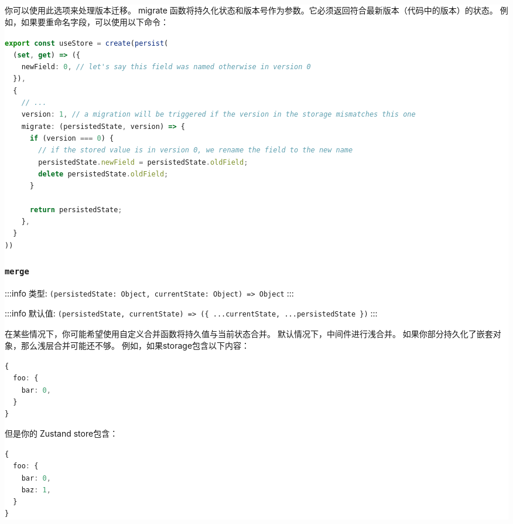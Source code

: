 你可以使用此选项来处理版本迁移。
migrate 函数将持久化状态和版本号作为参数。它必须返回符合最新版本（代码中的版本）的状态。
例如，如果要重命名字段，可以使用以下命令：

```ts
export const useStore = create(persist(
  (set, get) => ({
    newField: 0, // let's say this field was named otherwise in version 0
  }),
  {
    // ...
    version: 1, // a migration will be triggered if the version in the storage mismatches this one
    migrate: (persistedState, version) => {
      if (version === 0) {
        // if the stored value is in version 0, we rename the field to the new name
        persistedState.newField = persistedState.oldField;
        delete persistedState.oldField;
      }
      
      return persistedState;
    },
  }
))
```

### `merge`

:::info
类型: `(persistedState: Object, currentState: Object) => Object`
:::

:::info
默认值: `(persistedState, currentState) => ({ ...currentState, ...persistedState })`
:::

在某些情况下，你可能希望使用自定义合并函数将持久值与当前状态合并。
默认情况下，中间件进行浅合并。
如果你部分持久化了嵌套对象，那么浅层合并可能还不够。
例如，如果storage包含以下内容：

```ts
{
  foo: {
    bar: 0,
  }
}
```

但是你的 Zustand store包含：

```ts
{
  foo: {
    bar: 0,
    baz: 1,
  }
}
```
